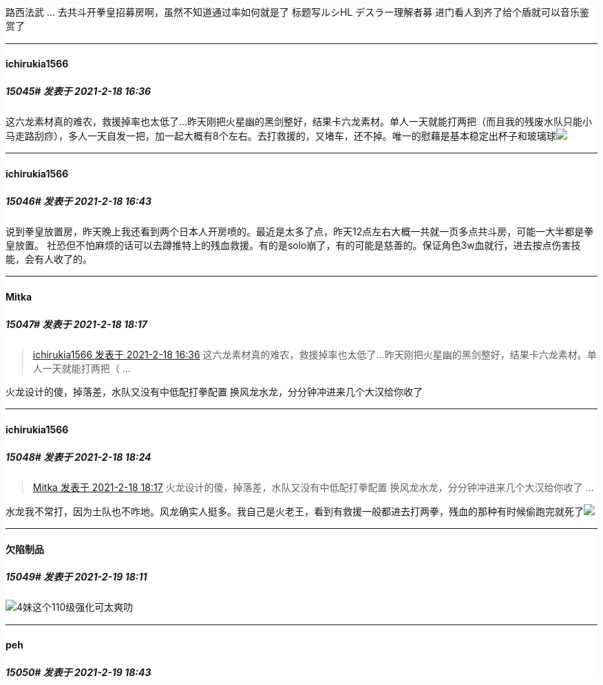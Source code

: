 路西法武 ...</blockquote>
去共斗开拳皇招募房啊，虽然不知道通过率如何就是了
标题写ルシHL デスラー理解者募
进门看人到齐了给个盾就可以音乐鉴赏了

*****

####  ichirukia1566  
##### 15045#       发表于 2021-2-18 16:36

这六龙素材真的难农，救援掉率也太低了…昨天刚把火星幽的黑剑整好，结果卡六龙素材。单人一天就能打两把（而且我的残废水队只能小马走路刮痧），多人一天自发一把，加一起大概有8个左右。去打救援的，又堵车，还不掉。唯一的慰藉是基本稳定出杯子和玻璃球<img src="https://static.saraba1st.com/image/smiley/face2017/068.png" referrerpolicy="no-referrer">

*****

####  ichirukia1566  
##### 15046#       发表于 2021-2-18 16:43

说到拳皇放置房，昨天晚上我还看到两个日本人开房喷的。最近是太多了点，昨天12点左右大概一共就一页多点共斗房，可能一大半都是拳皇放置。
社恐但不怕麻烦的话可以去蹲推特上的残血救援。有的是solo崩了，有的可能是慈善的。保证角色3w血就行，进去按点伤害技能，会有人收了的。

*****

####  Mitka  
##### 15047#       发表于 2021-2-18 18:17

<blockquote><a href="httphttps://bbs.saraba1st.com/2b/forum.php?mod=redirect&amp;goto=findpost&amp;pid=50367327&amp;ptid=1158205" target="_blank">ichirukia1566 发表于 2021-2-18 16:36</a>
这六龙素材真的难农，救援掉率也太低了…昨天刚把火星幽的黑剑整好，结果卡六龙素材。单人一天就能打两把（ ...</blockquote>
火龙设计的傻，掉落差，水队又没有中低配打拳配置
换风龙水龙，分分钟冲进来几个大汉给你收了

*****

####  ichirukia1566  
##### 15048#       发表于 2021-2-18 18:24

<blockquote><a href="httphttps://bbs.saraba1st.com/2b/forum.php?mod=redirect&amp;goto=findpost&amp;pid=50368357&amp;ptid=1158205" target="_blank">Mitka 发表于 2021-2-18 18:17</a>
火龙设计的傻，掉落差，水队又没有中低配打拳配置
换风龙水龙，分分钟冲进来几个大汉给你收了 ...</blockquote>
水龙我不常打，因为土队也不咋地。风龙确实人挺多。我自己是火老王，看到有救援一般都进去打两拳，残血的那种有时候偷跑完就死了<img src="https://static.saraba1st.com/image/smiley/face2017/068.png" referrerpolicy="no-referrer">

*****

####  欠陷制品  
##### 15049#       发表于 2021-2-19 18:11

<img src="https://static.saraba1st.com/image/smiley/face2017/072.png" referrerpolicy="no-referrer">4妹这个110级强化可太爽叻

*****

####  peh  
##### 15050#       发表于 2021-2-19 18:43
